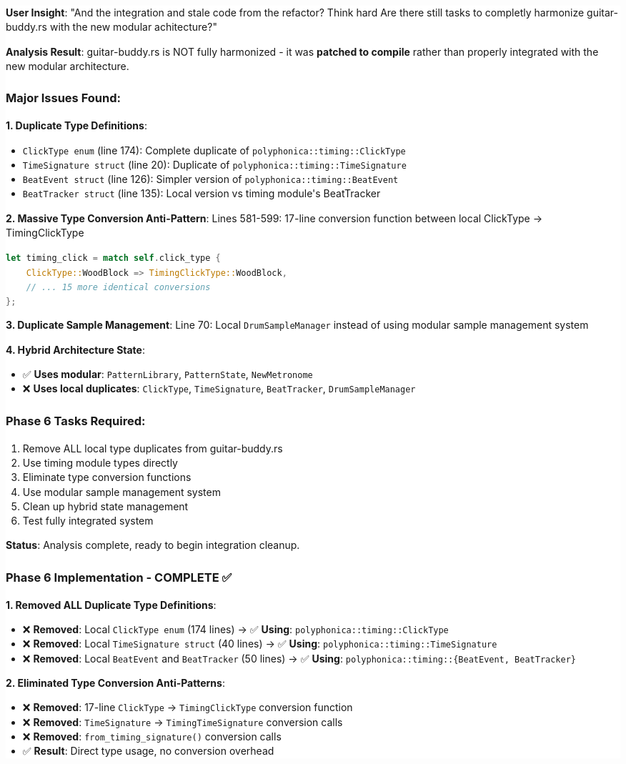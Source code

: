 **User Insight**: "And the integration and stale code from the refactor? Think hard Are there still tasks to completly harmonize guitar-buddy.rs with the new modular achitecture?"

**Analysis Result**: guitar-buddy.rs is NOT fully harmonized - it was **patched to compile** rather than properly integrated with the new modular architecture.

### Major Issues Found:

**1. Duplicate Type Definitions**:
- `ClickType enum` (line 174): Complete duplicate of `polyphonica::timing::ClickType`
- `TimeSignature struct` (line 20): Duplicate of `polyphonica::timing::TimeSignature`
- `BeatEvent struct` (line 126): Simpler version of `polyphonica::timing::BeatEvent`
- `BeatTracker struct` (line 135): Local version vs timing module's BeatTracker

**2. Massive Type Conversion Anti-Pattern**:
Lines 581-599: 17-line conversion function between local ClickType → TimingClickType
```rust
let timing_click = match self.click_type {
    ClickType::WoodBlock => TimingClickType::WoodBlock,
    // ... 15 more identical conversions
};
```

**3. Duplicate Sample Management**:
Line 70: Local `DrumSampleManager` instead of using modular sample management system

**4. Hybrid Architecture State**:
- ✅ **Uses modular**: `PatternLibrary`, `PatternState`, `NewMetronome`
- ❌ **Uses local duplicates**: `ClickType`, `TimeSignature`, `BeatTracker`, `DrumSampleManager`

### Phase 6 Tasks Required:
1. Remove ALL local type duplicates from guitar-buddy.rs
2. Use timing module types directly
3. Eliminate type conversion functions
4. Use modular sample management system
5. Clean up hybrid state management
6. Test fully integrated system

**Status**: Analysis complete, ready to begin integration cleanup.

### Phase 6 Implementation - COMPLETE ✅

**1. Removed ALL Duplicate Type Definitions**:
- ❌ **Removed**: Local `ClickType enum` (174 lines) → ✅ **Using**: `polyphonica::timing::ClickType`
- ❌ **Removed**: Local `TimeSignature struct` (40 lines) → ✅ **Using**: `polyphonica::timing::TimeSignature`
- ❌ **Removed**: Local `BeatEvent` and `BeatTracker` (50 lines) → ✅ **Using**: `polyphonica::timing::{BeatEvent, BeatTracker}`

**2. Eliminated Type Conversion Anti-Patterns**:
- ❌ **Removed**: 17-line `ClickType` → `TimingClickType` conversion function
- ❌ **Removed**: `TimeSignature` → `TimingTimeSignature` conversion calls
- ❌ **Removed**: `from_timing_signature()` conversion calls
- ✅ **Result**: Direct type usage, no conversion overhead
